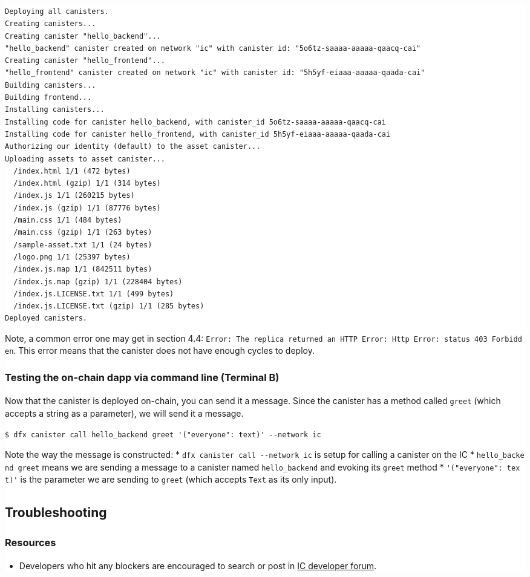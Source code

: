     Deploying all canisters.
    Creating canisters...
    Creating canister "hello_backend"...
    "hello_backend" canister created on network "ic" with canister id: "5o6tz-saaaa-aaaaa-qaacq-cai"
    Creating canister "hello_frontend"...
    "hello_frontend" canister created on network "ic" with canister id: "5h5yf-eiaaa-aaaaa-qaada-cai"
    Building canisters...
    Building frontend...
    Installing canisters...
    Installing code for canister hello_backend, with canister_id 5o6tz-saaaa-aaaaa-qaacq-cai
    Installing code for canister hello_frontend, with canister_id 5h5yf-eiaaa-aaaaa-qaada-cai
    Authorizing our identity (default) to the asset canister...
    Uploading assets to asset canister...
      /index.html 1/1 (472 bytes)
      /index.html (gzip) 1/1 (314 bytes)
      /index.js 1/1 (260215 bytes)
      /index.js (gzip) 1/1 (87776 bytes)
      /main.css 1/1 (484 bytes)
      /main.css (gzip) 1/1 (263 bytes)
      /sample-asset.txt 1/1 (24 bytes)
      /logo.png 1/1 (25397 bytes)
      /index.js.map 1/1 (842511 bytes)
      /index.js.map (gzip) 1/1 (228404 bytes)
      /index.js.LICENSE.txt 1/1 (499 bytes)
      /index.js.LICENSE.txt (gzip) 1/1 (285 bytes)
    Deployed canisters.

Note, a common error one may get in section 4.4:
`Error: The replica returned an HTTP Error: Http Error: status 403 Forbidden`.
This error means that the canister does not have enough cycles to
deploy.

### Testing the on-chain dapp via command line (Terminal B)

Now that the canister is deployed on-chain, you can send it a message.
Since the canister has a method called `greet` (which accepts a string
as a parameter), we will send it a message.

    $ dfx canister call hello_backend greet '("everyone": text)' --network ic

Note the way the message is constructed: \*
`dfx canister call --network ic` is setup for calling a canister on the
IC \* `hello_backend greet` means we are sending a message to a canister named
`hello_backend` and evoking its `greet` method \* `'("everyone": text)'` is the
parameter we are sending to `greet` (which accepts `Text` as its only
input).

## Troubleshooting

### Resources

-   Developers who hit any blockers are encouraged to search or post in
    [IC developer forum](https://forum.dfinity.org).
